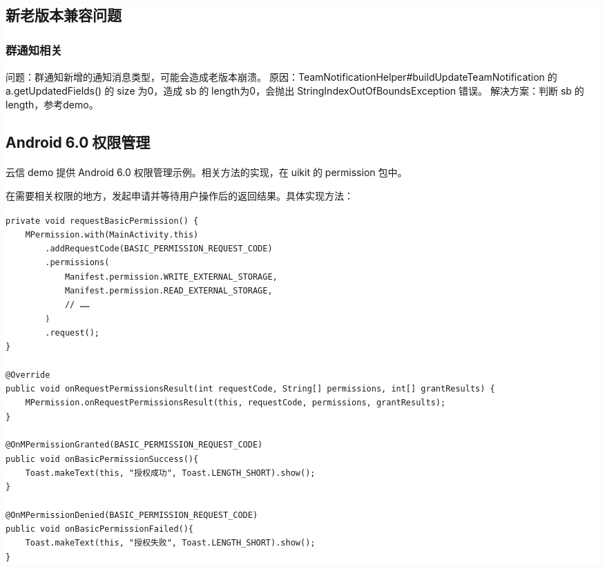 ## <span id="新老版本兼容问题"> 新老版本兼容问题</span>

### 群通知相关

问题：群通知新增的通知消息类型，可能会造成老版本崩溃。
原因：TeamNotificationHelper#buildUpdateTeamNotification 的 a.getUpdatedFields() 的 size 为0，造成 sb 的 length为0，会抛出 StringIndexOutOfBoundsException 错误。
解决方案：判断 sb 的length，参考demo。

## <span id=" Android 6.0 权限管理"> Android 6.0 权限管理 </span>

云信 demo 提供 Android 6.0 权限管理示例。相关方法的实现，在 uikit 的 permission 包中。

在需要相关权限的地方，发起申请并等待用户操作后的返回结果。具体实现方法：

```
private void requestBasicPermission() {
	MPermission.with(MainActivity.this)             
		.addRequestCode(BASIC_PERMISSION_REQUEST_CODE)
		.permissions(
			Manifest.permission.WRITE_EXTERNAL_STORAGE,
			Manifest.permission.READ_EXTERNAL_STORAGE,
			// ……
		)
		.request();
}

@Override
public void onRequestPermissionsResult(int requestCode, String[] permissions, int[] grantResults) {
	MPermission.onRequestPermissionsResult(this, requestCode, permissions, grantResults);
}

@OnMPermissionGranted(BASIC_PERMISSION_REQUEST_CODE)
public void onBasicPermissionSuccess(){
	Toast.makeText(this, "授权成功", Toast.LENGTH_SHORT).show();
}

@OnMPermissionDenied(BASIC_PERMISSION_REQUEST_CODE)
public void onBasicPermissionFailed(){
	Toast.makeText(this, "授权失败", Toast.LENGTH_SHORT).show();
}
```

